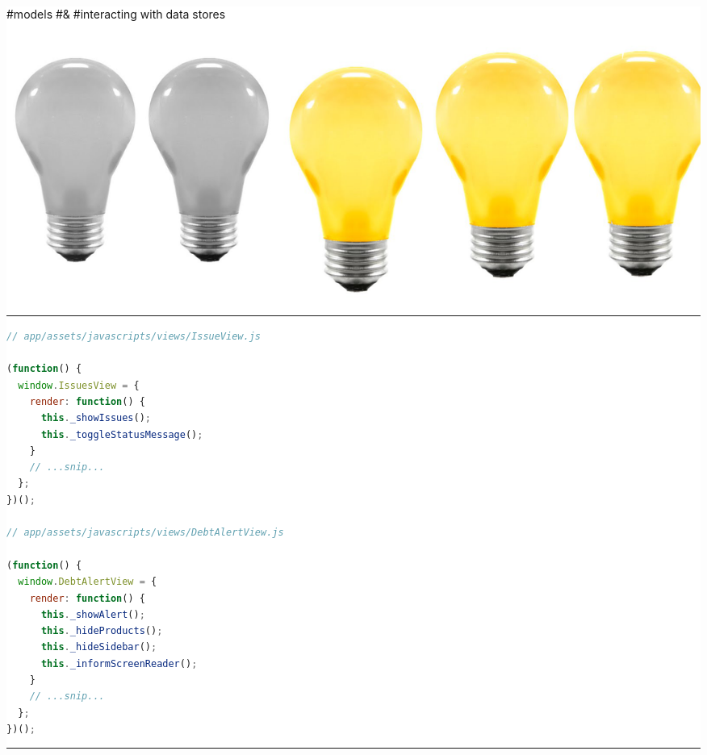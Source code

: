 
#models
#&
#interacting with data stores

![fit](https://raw.githubusercontent.com/achambers/presentations-emberjs-when-the-lights-go-on/master/lightbulbs-3.png?token=416724__eyJzY29wZSI6IlJhd0Jsb2I6YWNoYW1iZXJzL3ByZXNlbnRhdGlvbnMtZW1iZXJqcy13aGVuLXRoZS1saWdodHMtZ28tb24vbWFzdGVyL2xpZ2h0YnVsYnMtMy5wbmciLCJleHBpcmVzIjoxNDExOTM5ODYxfQ%3D%3D--dc02af142a0ed9a885179019893e543f7a49cf93)

---

```javascript
// app/assets/javascripts/views/IssueView.js

(function() {
  window.IssuesView = {
    render: function() {
      this._showIssues();
      this._toggleStatusMessage();
    }
    // ...snip...
  };
})();

// app/assets/javascripts/views/DebtAlertView.js

(function() {
  window.DebtAlertView = {
    render: function() {
      this._showAlert();
      this._hideProducts();
      this._hideSidebar();
      this._informScreenReader();
    }
    // ...snip...
  };
})();
```

---